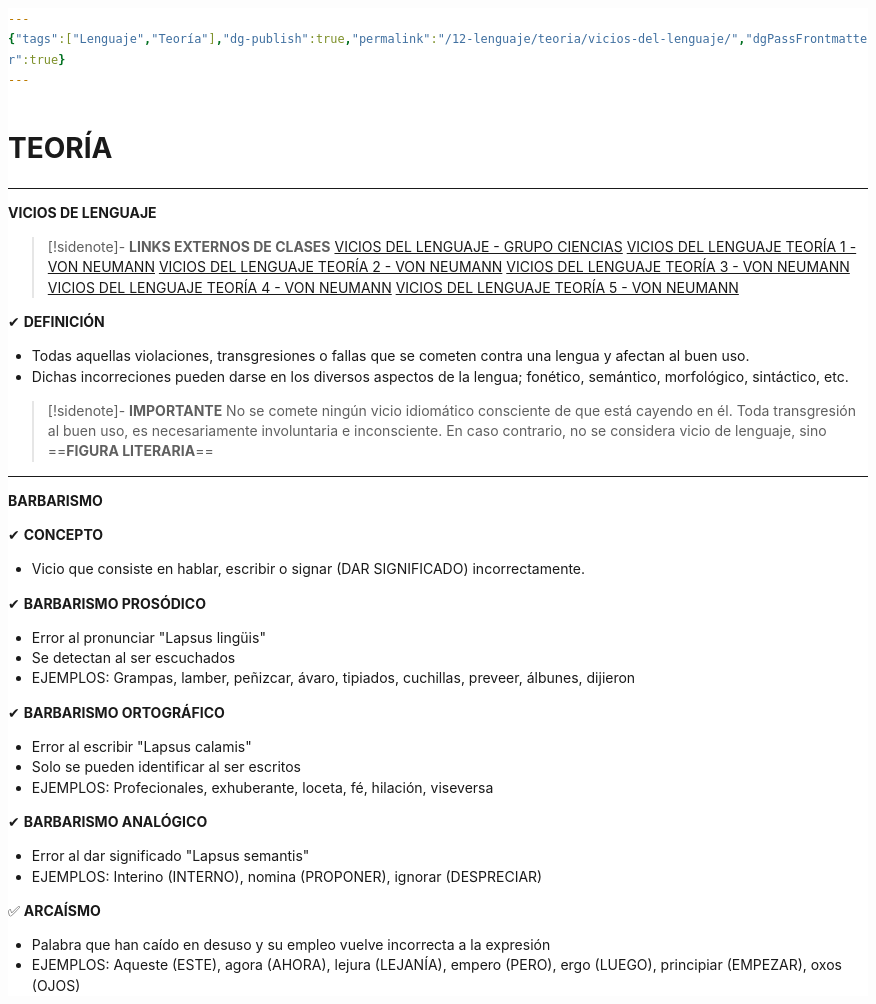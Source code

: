 ```yaml
---
{"tags":["Lenguaje","Teoría"],"dg-publish":true,"permalink":"/12-lenguaje/teoria/vicios-del-lenguaje/","dgPassFrontmatter":true}
---
```


# TEORÍA
---
**VICIOS DE LENGUAJE**

>[!sidenote]- **LINKS EXTERNOS DE CLASES** 
>[VICIOS DEL LENGUAJE - GRUPO CIENCIAS](https://www.youtube.com/watch?v=ypHuOomnFZA) 
>[VICIOS DEL LENGUAJE TEORÍA 1 - VON NEUMANN](https://www.youtube.com/watch?v=p30dFPjb7XQ) 
>[VICIOS DEL LENGUAJE TEORÍA 2 - VON NEUMANN](https://www.youtube.com/watch?v=-hPMxeRR17s) 
>[VICIOS DEL LENGUAJE TEORÍA 3 - VON NEUMANN](https://www.youtube.com/watch?v=V956gWi2tLA) 
>[VICIOS DEL LENGUAJE TEORÍA 4 - VON NEUMANN](https://www.youtube.com/watch?v=3EUt0CA96Bo) 
>[VICIOS DEL LENGUAJE TEORÍA 5 - VON NEUMANN](https://www.youtube.com/watch?v=8ht3_4Hgt20) 

✔ **DEFINICIÓN**
- Todas aquellas violaciones, transgresiones o fallas que se cometen contra una lengua y afectan al buen uso.
- Dichas incorreciones pueden darse en los diversos aspectos de la lengua; fonético, semántico, morfológico, sintáctico, etc. 

>[!sidenote]- **IMPORTANTE**
>No se comete ningún vicio idiomático consciente de que está cayendo en él.
>Toda transgresión al buen uso, es necesariamente involuntaria e inconsciente.
>En caso contrario, no se considera vicio de lenguaje, sino ==**FIGURA LITERARIA**==

---
**BARBARISMO**

✔ **CONCEPTO**
- Vicio que consiste en hablar, escribir o signar (DAR SIGNIFICADO) incorrectamente.

✔ **BARBARISMO PROSÓDICO**
- Error al pronunciar "Lapsus lingüis"
- Se detectan al ser escuchados
- EJEMPLOS: Grampas, lamber, peñizcar, ávaro, tipiados, cuchillas, preveer, álbunes, dijieron 

✔ **BARBARISMO ORTOGRÁFICO**
- Error al escribir "Lapsus calamis" 
- Solo se pueden identificar al ser escritos
- EJEMPLOS: Profecionales, exhuberante, loceta, fé, hilación, viseversa

✔ **BARBARISMO ANALÓGICO**
- Error al dar significado "Lapsus semantis" 
- EJEMPLOS: Interino (INTERNO), nomina (PROPONER), ignorar (DESPRECIAR)

✅ **ARCAÍSMO**
- Palabra que han caído en desuso y su empleo vuelve incorrecta a la expresión 
- EJEMPLOS: Aqueste (ESTE), agora (AHORA), lejura (LEJANÍA), empero (PERO), ergo (LUEGO), principiar (EMPEZAR), oxos (OJOS)
